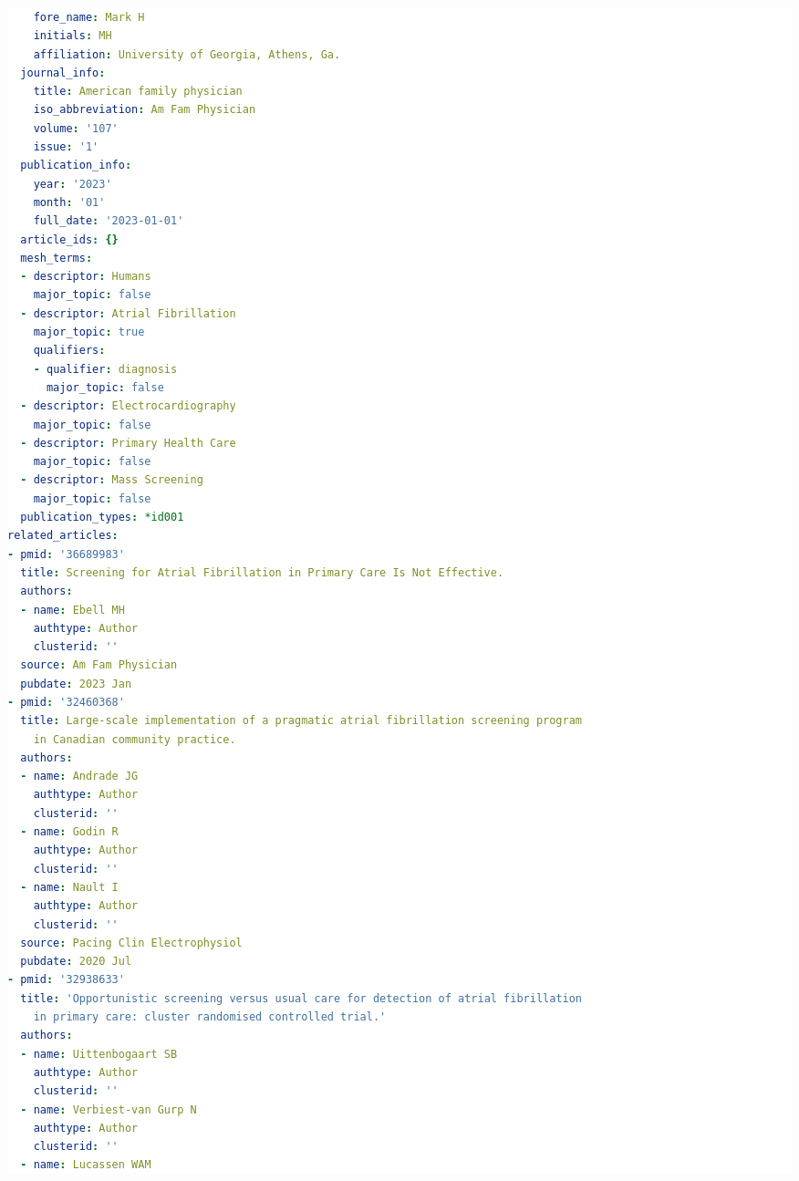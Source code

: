 ```yaml
    fore_name: Mark H
    initials: MH
    affiliation: University of Georgia, Athens, Ga.
  journal_info:
    title: American family physician
    iso_abbreviation: Am Fam Physician
    volume: '107'
    issue: '1'
  publication_info:
    year: '2023'
    month: '01'
    full_date: '2023-01-01'
  article_ids: {}
  mesh_terms:
  - descriptor: Humans
    major_topic: false
  - descriptor: Atrial Fibrillation
    major_topic: true
    qualifiers:
    - qualifier: diagnosis
      major_topic: false
  - descriptor: Electrocardiography
    major_topic: false
  - descriptor: Primary Health Care
    major_topic: false
  - descriptor: Mass Screening
    major_topic: false
  publication_types: *id001
related_articles:
- pmid: '36689983'
  title: Screening for Atrial Fibrillation in Primary Care Is Not Effective.
  authors:
  - name: Ebell MH
    authtype: Author
    clusterid: ''
  source: Am Fam Physician
  pubdate: 2023 Jan
- pmid: '32460368'
  title: Large-scale implementation of a pragmatic atrial fibrillation screening program
    in Canadian community practice.
  authors:
  - name: Andrade JG
    authtype: Author
    clusterid: ''
  - name: Godin R
    authtype: Author
    clusterid: ''
  - name: Nault I
    authtype: Author
    clusterid: ''
  source: Pacing Clin Electrophysiol
  pubdate: 2020 Jul
- pmid: '32938633'
  title: 'Opportunistic screening versus usual care for detection of atrial fibrillation
    in primary care: cluster randomised controlled trial.'
  authors:
  - name: Uittenbogaart SB
    authtype: Author
    clusterid: ''
  - name: Verbiest-van Gurp N
    authtype: Author
    clusterid: ''
  - name: Lucassen WAM
```